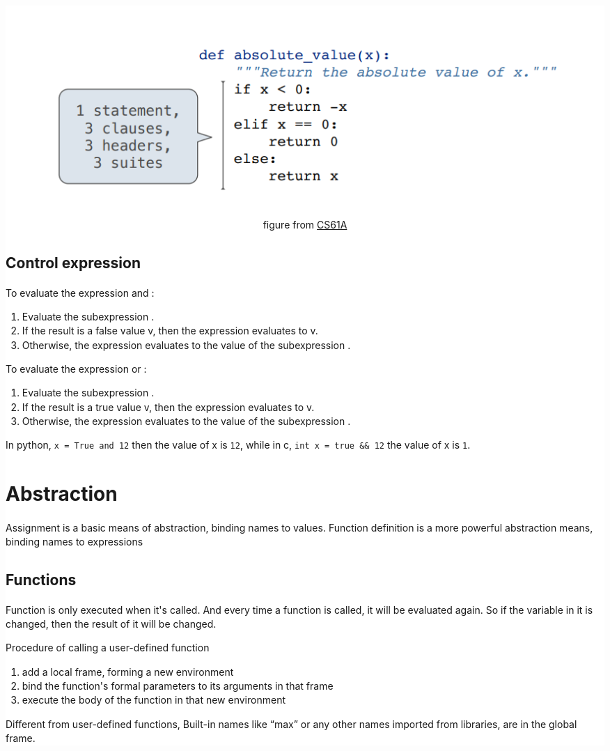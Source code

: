 
<figure align = "center">
    <img src = "/assets/images/computer%20science/statements_2.png" height="300">
    <figcaption>figure from <a href="https://cs61a.org/assets/slides/03-Control_1pp.pdf">CS61A</a></figcaption>
</figure>

## Control expression
To evaluate the expression <left> and <right>:
1. Evaluate the subexpression <left>.
2. If the result is a false value v, then the expression evaluates to v.
3. Otherwise, the expression evaluates to the value of the subexpression <right>.

To evaluate the expression <left> or <right>:
1. Evaluate the subexpression <left>.
2. If the result is a true value v, then the expression evaluates to v.
3. Otherwise, the expression evaluates to the value of the subexpression <right>.

In python, `x = True and 12` then the value of x is `12`, while in c, `int x = true && 12` the value of x is `1`.
# Abstraction
Assignment is a basic means of abstraction, binding names to values.
Function definition is a more powerful abstraction means, binding names to expressions

## Functions
Function is only executed when it's called. And every time a function is called, it will be evaluated again. So if the variable in it is changed, then the result of it will be changed.

Procedure of calling a user-defined function
1. add a local frame, forming a new environment
2. bind the function's formal parameters to its arguments in that frame
3. execute the body of the function in that new environment


Different from user-defined functions, Built-in names like “max” or any other names imported from libraries, are in the global frame.
